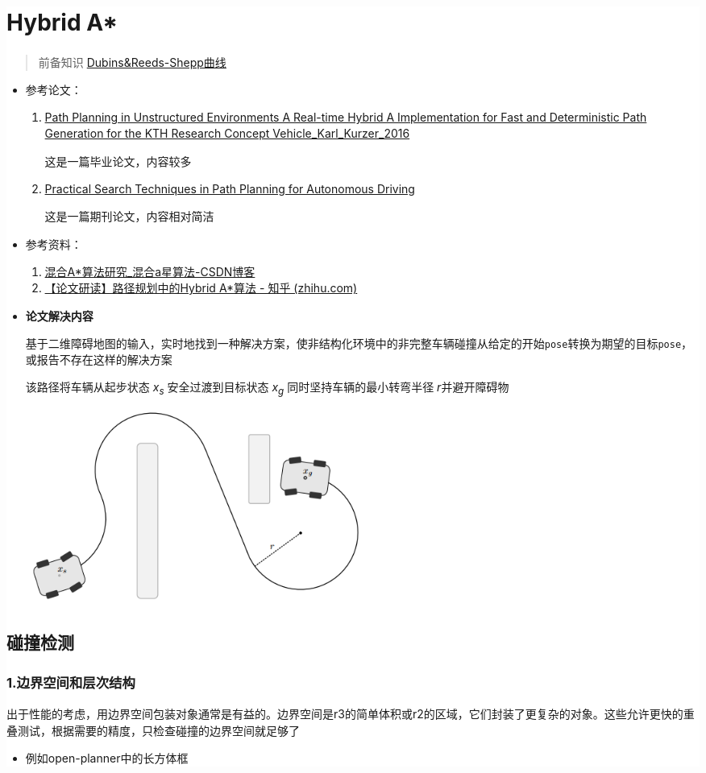 # Hybrid A*

> 前备知识 [Dubins&Reeds-Shepp曲线](Dubins&Reeds-Shepp曲线.md)

- 参考论文：

  1. [Path Planning in Unstructured Environments A Real-time Hybrid A Implementation for Fast and Deterministic Path Generation for the KTH Research Concept Vehicle_Karl_Kurzer_2016](../../../书籍论文/混合Astar.pdf)

     这是一篇毕业论文，内容较多 

  2. [Practical Search Techniques in Path Planning for Autonomous Driving](../../../书籍论文/混合Astar2.pdf) 

     这是一篇期刊论文，内容相对简洁

- 参考资料：

  1. [混合A*算法研究_混合a星算法-CSDN博客](https://blog.csdn.net/robinvista/article/details/106279968)
  2. [【论文研读】路径规划中的Hybrid A*算法 - 知乎 (zhihu.com)](https://zhuanlan.zhihu.com/p/161660932)
  
- **论文解决内容**

  基于二维障碍地图的输入，实时地找到一种解决方案，使非结构化环境中的非完整车辆碰撞从给定的开始`pose`转换为期望的目标`pose`，或报告不存在这样的解决方案

  该路径将车辆从起步状态 $x_s$ 安全过渡到目标状态 $x_g$ 同时坚持车辆的最小转弯半径 $r$​ 并避开障碍物

  <img src="../../imgs/image-20240222094737110.png" alt="image-20240222094737110" style="zoom:80%;" />



## 碰撞检测

### 1.边界空间和层次结构

出于性能的考虑，用边界空间包装对象通常是有益的。边界空间是r3的简单体积或r2的区域，它们封装了更复杂的对象。这些允许更快的重叠测试，根据需要的精度，只检查碰撞的边界空间就足够了

- 例如open-planner中的长方体框
